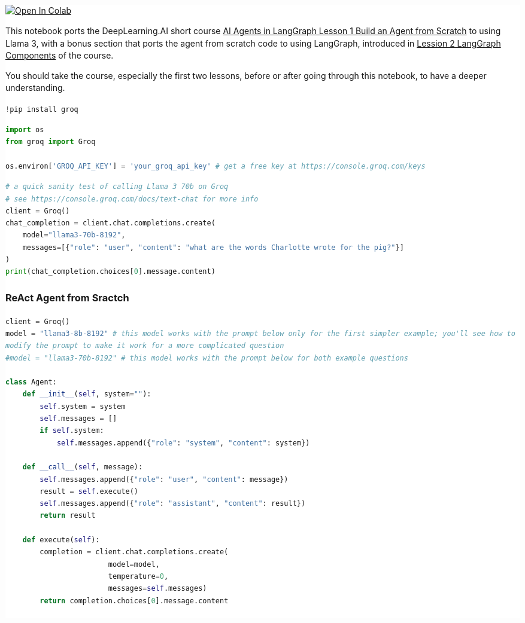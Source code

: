 <a href="https://colab.research.google.com/github/meta-llama/llama-recipes/blob/main/recipes/quickstart/agents/dlai/AI_Agents_in_LangGraph_L1_Build_an_Agent_from_Scratch.ipynb" target="_parent"><img src="https://colab.research.google.com/assets/colab-badge.svg" alt="Open In Colab"/></a>

This notebook ports the DeepLearning.AI short course [AI Agents in LangGraph Lesson 1 Build an Agent from Scratch](https://learn.deeplearning.ai/courses/ai-agents-in-langgraph/lesson/2/build-an-agent-from-scratch) to using Llama 3, with a bonus section that ports the agent from scratch code to using LangGraph, introduced in [Lession 2 LangGraph Components](https://learn.deeplearning.ai/courses/ai-agents-in-langgraph/lesson/3/langgraph-components) of the course. 

You should take the course, especially the first two lessons, before or after going through this notebook, to have a deeper understanding.


```python
!pip install groq
```


```python
import os 
from groq import Groq

os.environ['GROQ_API_KEY'] = 'your_groq_api_key' # get a free key at https://console.groq.com/keys
```


```python
# a quick sanity test of calling Llama 3 70b on Groq 
# see https://console.groq.com/docs/text-chat for more info
client = Groq()
chat_completion = client.chat.completions.create(
    model="llama3-70b-8192",
    messages=[{"role": "user", "content": "what are the words Charlotte wrote for the pig?"}]
)
print(chat_completion.choices[0].message.content)
```

### ReAct Agent from Sractch


```python
client = Groq()
model = "llama3-8b-8192" # this model works with the prompt below only for the first simpler example; you'll see how to modify the prompt to make it work for a more complicated question
#model = "llama3-70b-8192" # this model works with the prompt below for both example questions 

class Agent:
    def __init__(self, system=""):
        self.system = system
        self.messages = []
        if self.system:
            self.messages.append({"role": "system", "content": system})

    def __call__(self, message):
        self.messages.append({"role": "user", "content": message})
        result = self.execute()
        self.messages.append({"role": "assistant", "content": result})
        return result

    def execute(self):
        completion = client.chat.completions.create(
                        model=model,
                        temperature=0,
                        messages=self.messages)
        return completion.choices[0].message.content
    
```

